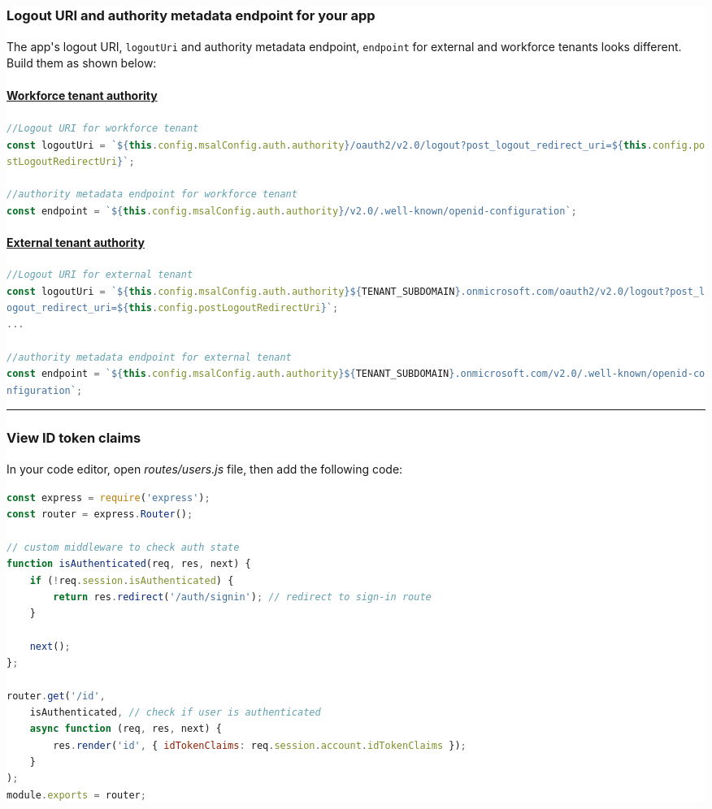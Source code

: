     
###  Logout URI and authority metadata endpoint for your app

The app's logout URI, `logoutUri` and authority metadata endpoint, `endpoint` for external and workforce tenants looks different. Build them as shown below:

#### [Workforce tenant authority](#tab/workforce-tenant)

```javascript
//Logout URI for workforce tenant
const logoutUri = `${this.config.msalConfig.auth.authority}/oauth2/v2.0/logout?post_logout_redirect_uri=${this.config.postLogoutRedirectUri}`;

//authority metadata endpoint for workforce tenant
const endpoint = `${this.config.msalConfig.auth.authority}/v2.0/.well-known/openid-configuration`;
```

#### [External tenant authority](#tab/external-tenant)

```javascript
//Logout URI for external tenant
const logoutUri = `${this.config.msalConfig.auth.authority}${TENANT_SUBDOMAIN}.onmicrosoft.com/oauth2/v2.0/logout?post_logout_redirect_uri=${this.config.postLogoutRedirectUri}`;
...

//authority metadata endpoint for external tenant
const endpoint = `${this.config.msalConfig.auth.authority}${TENANT_SUBDOMAIN}.onmicrosoft.com/v2.0/.well-known/openid-configuration`;

```
---

### View ID token claims

In your code editor, open *routes/users.js* file, then add the following code:

```javascript
const express = require('express');
const router = express.Router();

// custom middleware to check auth state
function isAuthenticated(req, res, next) {
    if (!req.session.isAuthenticated) {
        return res.redirect('/auth/signin'); // redirect to sign-in route
    }

    next();
};

router.get('/id',
    isAuthenticated, // check if user is authenticated
    async function (req, res, next) {
        res.render('id', { idTokenClaims: req.session.account.idTokenClaims });
    }
);        
module.exports = router;
```
